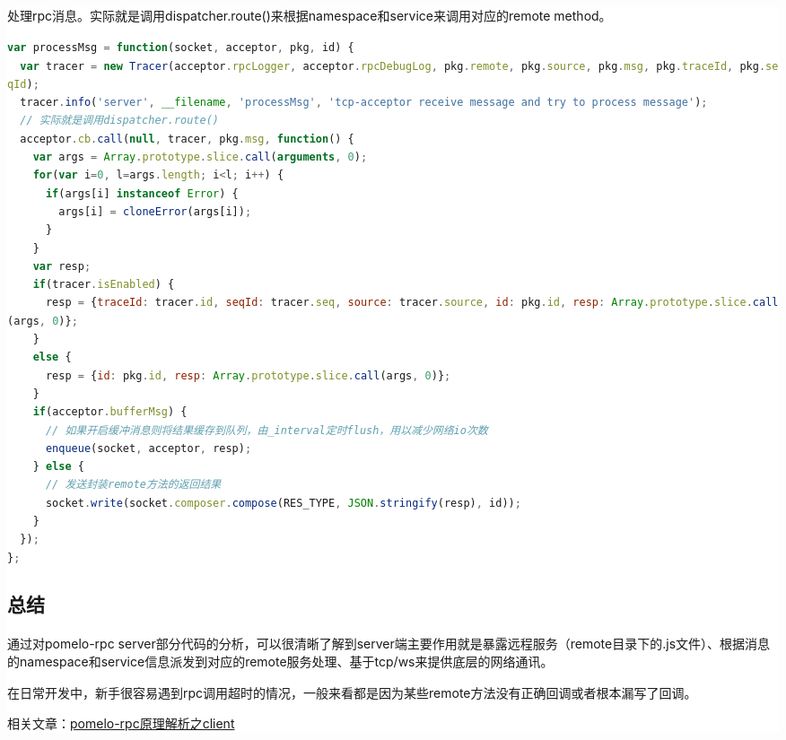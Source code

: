 处理rpc消息。实际就是调用dispatcher.route()来根据namespace和service来调用对应的remote method。

```javascript
var processMsg = function(socket, acceptor, pkg, id) {
  var tracer = new Tracer(acceptor.rpcLogger, acceptor.rpcDebugLog, pkg.remote, pkg.source, pkg.msg, pkg.traceId, pkg.seqId);
  tracer.info('server', __filename, 'processMsg', 'tcp-acceptor receive message and try to process message');
  // 实际就是调用dispatcher.route()
  acceptor.cb.call(null, tracer, pkg.msg, function() {
    var args = Array.prototype.slice.call(arguments, 0);
    for(var i=0, l=args.length; i<l; i++) {
      if(args[i] instanceof Error) {
        args[i] = cloneError(args[i]);
      }
    }
    var resp;
    if(tracer.isEnabled) {
      resp = {traceId: tracer.id, seqId: tracer.seq, source: tracer.source, id: pkg.id, resp: Array.prototype.slice.call(args, 0)};
    }
    else {
      resp = {id: pkg.id, resp: Array.prototype.slice.call(args, 0)};
    }
    if(acceptor.bufferMsg) {
      // 如果开启缓冲消息则将结果缓存到队列，由_interval定时flush，用以减少网络io次数
      enqueue(socket, acceptor, resp);
    } else {
      // 发送封装remote方法的返回结果
      socket.write(socket.composer.compose(RES_TYPE, JSON.stringify(resp), id));
    }
  });
};
```

## 总结

通过对pomelo-rpc server部分代码的分析，可以很清晰了解到server端主要作用就是暴露远程服务（remote目录下的.js文件）、根据消息的namespace和service信息派发到对应的remote服务处理、基于tcp/ws来提供底层的网络通讯。

在日常开发中，新手很容易遇到rpc调用超时的情况，一般来看都是因为某些remote方法没有正确回调或者根本漏写了回调。

相关文章：[pomelo-rpc原理解析之client](http://kikoroc.com/2016/05/31/pomelo-rpc-client-research.html)
